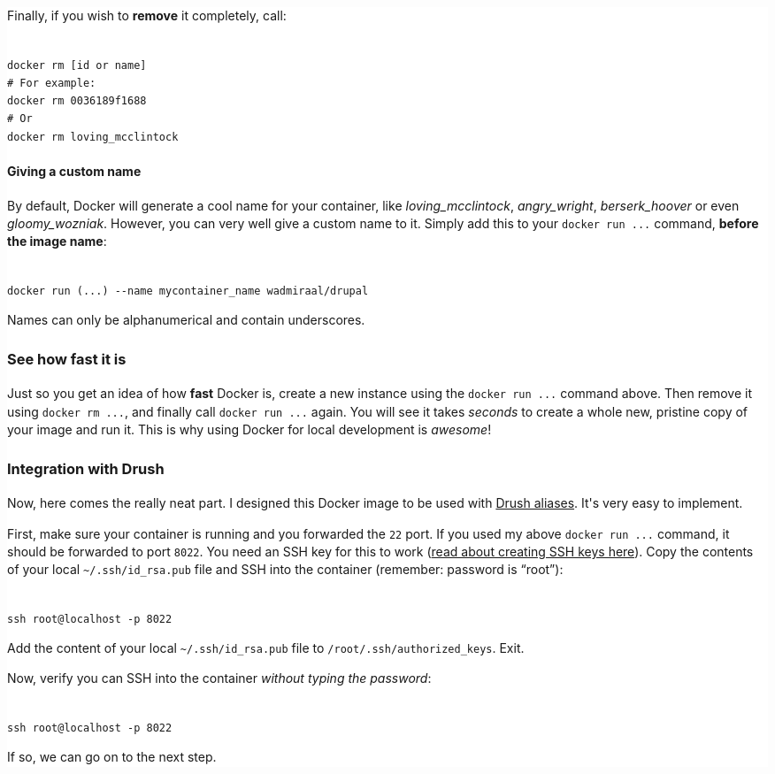 Finally, if you wish to **remove** it completely, call:

<pre><code class="language-php">
docker rm [id or name]
# For example:
docker rm 0036189f1688
# Or
docker rm loving_mcclintock
</code></pre>

#### Giving a custom name

By default, Docker will generate a cool name for your container, like *loving_mcclintock*, *angry_wright*, *berserk_hoover* or even *gloomy_wozniak*. However, you can very well give a custom name to it. Simply add this to your `docker run ...` command, **before the image name**:

<pre><code class="language-bash">
docker run (...) --name mycontainer_name wadmiraal/drupal
</code></pre>

Names can only be alphanumerical and contain underscores.

### See how fast it is

Just so you get an idea of how **fast** Docker is, create a new instance using the `docker run ...` command above. Then remove it using `docker rm ...`, and finally call `docker run ...` again. You will see it takes *seconds* to create a whole new, pristine copy of your image and run it. This is why using Docker for local development is *awesome*!

### Integration with Drush

Now, here comes the really neat part. I designed this Docker image to be used with [Drush aliases](http://www.astonishdesign.com/blog/drush-aliases-what-why-and-how). It's very easy to implement.

First, make sure your container is running and you forwarded the `22` port. If you used my above `docker run ...` command, it should be forwarded to port `8022`. You need an SSH key for this to work ([read about creating SSH keys here](https://help.github.com/articles/generating-ssh-keys/)). Copy the contents of your local `~/.ssh/id_rsa.pub` file and SSH into the container (remember: password is &ldquo;root&rdquo;):

<pre><code class="language-bash">
ssh root@localhost -p 8022
</code></pre>

Add the content of your local `~/.ssh/id_rsa.pub` file to `/root/.ssh/authorized_keys`. Exit.

Now, verify you can SSH into the container *without typing the password*:

<pre><code class="language-bash">
ssh root@localhost -p 8022
</code></pre>

If so, we can go on to the next step.

